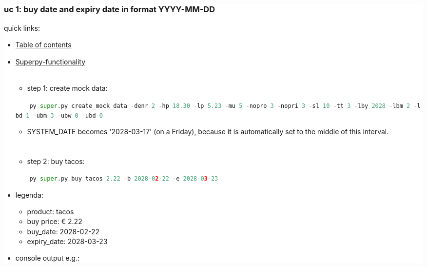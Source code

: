 ### uc 1: buy date and expiry date in format YYYY-MM-DD
quick links: 
-  [Table of contents](#table-of-contents)
-  [Superpy-functionality](#superpy-functionality)
<br/><br/>
   
   - step 1: create mock data: 

    ```py
        py super.py create_mock_data -denr 2 -hp 18.30 -lp 5.23 -mu 5 -nopro 3 -nopri 3 -sl 10 -tt 3 -lby 2028 -lbm 2 -lbd 1 -ubm 3 -ubw 0 -ubd 0
    ```
    - SYSTEM_DATE becomes '2028-03-17' (on a Friday), because it is automatically set to the middle of this interval.  
    <br/>
    <br/>

   - step 2: buy tacos:
    ```py
        py super.py buy tacos 2.22 -b 2028-02-22 -e 2028-03-23 
    ```
- legenda: 
    - product: tacos  
    - buy price: &euro; 2.22
    - buy_date: 2028-02-22
    - expiry_date: 2028-03-23  

- console output e.g.:
